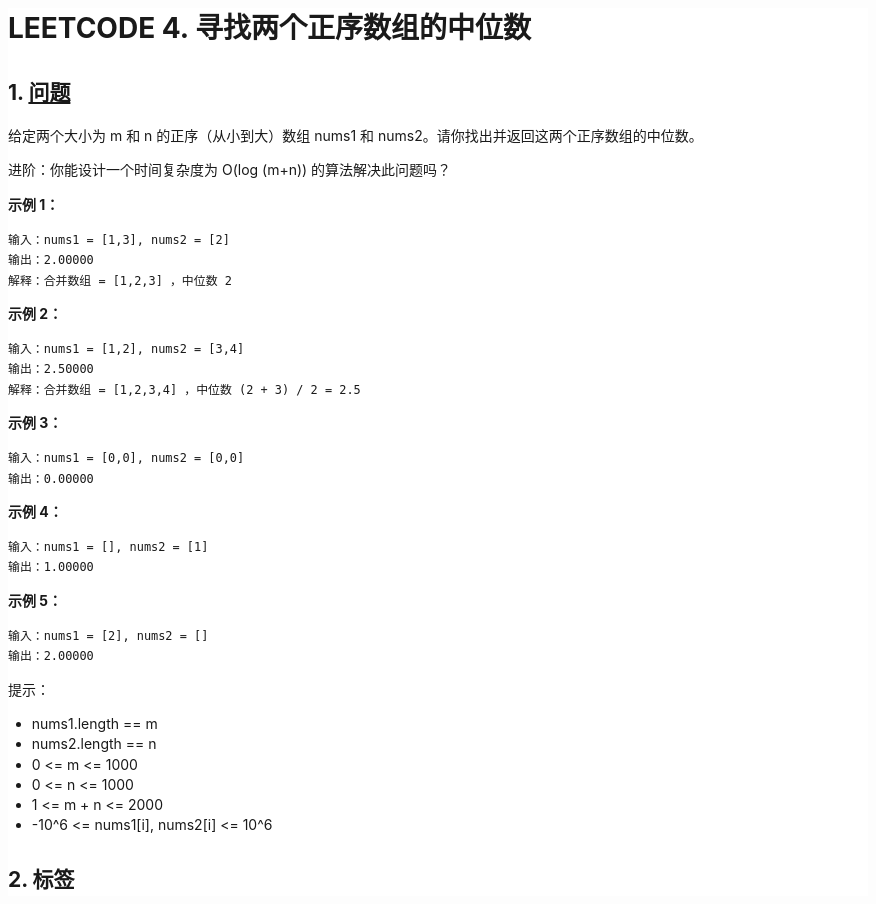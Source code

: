 # LEETCODE 4. 寻找两个正序数组的中位数

## 1. [问题](https://leetcode-cn.com/problems/median-of-two-sorted-arrays/)

给定两个大小为 m 和 n 的正序（从小到大）数组 nums1 和 nums2。请你找出并返回这两个正序数组的中位数。

进阶：你能设计一个时间复杂度为 O(log (m+n)) 的算法解决此问题吗？

**示例 1：**

```
输入：nums1 = [1,3], nums2 = [2]
输出：2.00000
解释：合并数组 = [1,2,3] ，中位数 2
```

**示例 2：**

```
输入：nums1 = [1,2], nums2 = [3,4]
输出：2.50000
解释：合并数组 = [1,2,3,4] ，中位数 (2 + 3) / 2 = 2.5
```

**示例 3：**

```
输入：nums1 = [0,0], nums2 = [0,0]
输出：0.00000
```

**示例 4：**

```
输入：nums1 = [], nums2 = [1]
输出：1.00000
```

**示例 5：**

```
输入：nums1 = [2], nums2 = []
输出：2.00000
```

提示：

* nums1.length == m 
* nums2.length == n 
* 0 <= m <= 1000 
* 0 <= n <= 1000 
* 1 <= m + n <= 2000
*  \-10^6 <= nums1\[i], nums2\[i] <= 10^6

## 2. 标签
